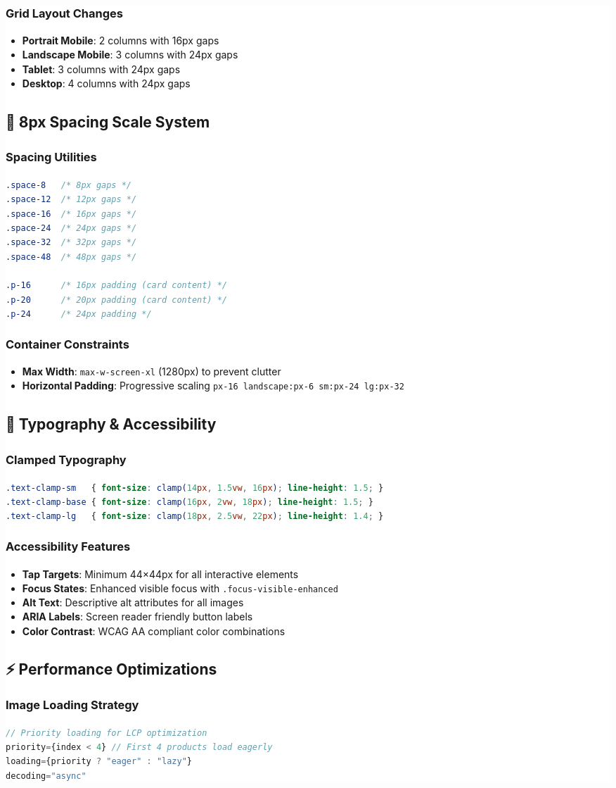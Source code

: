 ### Grid Layout Changes
- **Portrait Mobile**: 2 columns with 16px gaps
- **Landscape Mobile**: 3 columns with 24px gaps  
- **Tablet**: 3 columns with 24px gaps
- **Desktop**: 4 columns with 24px gaps

## 📏 8px Spacing Scale System

### Spacing Utilities
```css
.space-8   /* 8px gaps */
.space-12  /* 12px gaps */
.space-16  /* 16px gaps */  
.space-24  /* 24px gaps */
.space-32  /* 32px gaps */
.space-48  /* 48px gaps */

.p-16      /* 16px padding (card content) */
.p-20      /* 20px padding (card content) */
.p-24      /* 24px padding */
```

### Container Constraints
- **Max Width**: `max-w-screen-xl` (1280px) to prevent clutter
- **Horizontal Padding**: Progressive scaling `px-16 landscape:px-6 sm:px-24 lg:px-32`

## 🎨 Typography & Accessibility

### Clamped Typography
```css
.text-clamp-sm   { font-size: clamp(14px, 1.5vw, 16px); line-height: 1.5; }
.text-clamp-base { font-size: clamp(16px, 2vw, 18px); line-height: 1.5; }
.text-clamp-lg   { font-size: clamp(18px, 2.5vw, 22px); line-height: 1.4; }
```

### Accessibility Features
- **Tap Targets**: Minimum 44×44px for all interactive elements
- **Focus States**: Enhanced visible focus with `.focus-visible-enhanced`
- **Alt Text**: Descriptive alt attributes for all images
- **ARIA Labels**: Screen reader friendly button labels
- **Color Contrast**: WCAG AA compliant color combinations

## ⚡ Performance Optimizations

### Image Loading Strategy
```typescript
// Priority loading for LCP optimization
priority={index < 4} // First 4 products load eagerly
loading={priority ? "eager" : "lazy"}
decoding="async"
```
